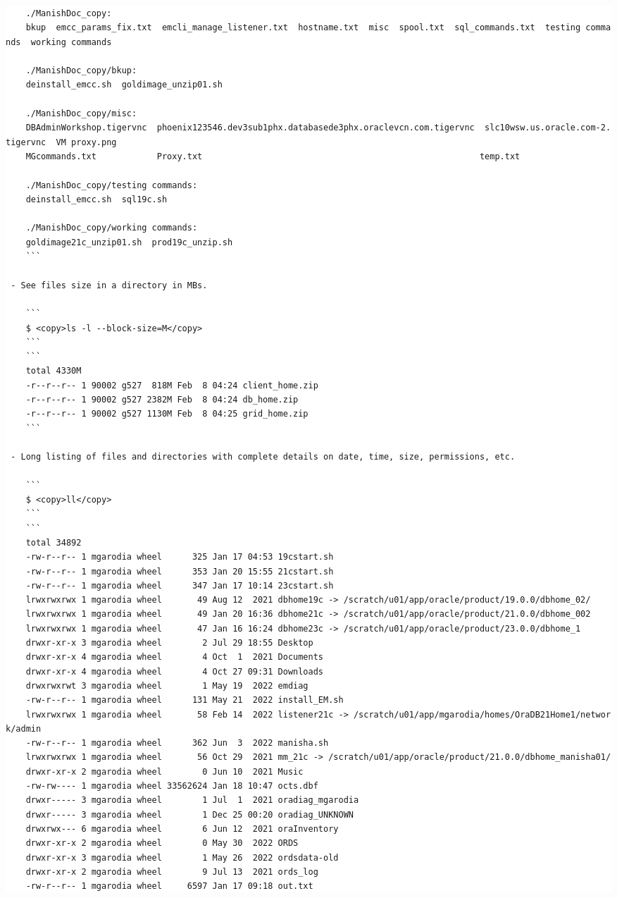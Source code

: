 		./ManishDoc_copy:
		bkup  emcc_params_fix.txt  emcli_manage_listener.txt  hostname.txt  misc  spool.txt  sql_commands.txt  testing commands  working commands

		./ManishDoc_copy/bkup:
		deinstall_emcc.sh  goldimage_unzip01.sh

		./ManishDoc_copy/misc:
		DBAdminWorkshop.tigervnc  phoenix123546.dev3sub1phx.databasede3phx.oraclevcn.com.tigervnc  slc10wsw.us.oracle.com-2.tigervnc  VM proxy.png
		MGcommands.txt            Proxy.txt                                                       temp.txt

		./ManishDoc_copy/testing commands:
		deinstall_emcc.sh  sql19c.sh

		./ManishDoc_copy/working commands:
		goldimage21c_unzip01.sh  prod19c_unzip.sh
		```

	 - See files size in a directory in MBs.

		```
		$ <copy>ls -l --block-size=M</copy>
		```
		```
		total 4330M
		-r--r--r-- 1 90002 g527  818M Feb  8 04:24 client_home.zip
		-r--r--r-- 1 90002 g527 2382M Feb  8 04:24 db_home.zip
		-r--r--r-- 1 90002 g527 1130M Feb  8 04:25 grid_home.zip
		```

	 - Long listing of files and directories with complete details on date, time, size, permissions, etc.

		```
		$ <copy>ll</copy>
		```
		```
		total 34892
		-rw-r--r-- 1 mgarodia wheel      325 Jan 17 04:53 19cstart.sh
		-rw-r--r-- 1 mgarodia wheel      353 Jan 20 15:55 21cstart.sh
		-rw-r--r-- 1 mgarodia wheel      347 Jan 17 10:14 23cstart.sh
		lrwxrwxrwx 1 mgarodia wheel       49 Aug 12  2021 dbhome19c -> /scratch/u01/app/oracle/product/19.0.0/dbhome_02/
		lrwxrwxrwx 1 mgarodia wheel       49 Jan 20 16:36 dbhome21c -> /scratch/u01/app/oracle/product/21.0.0/dbhome_002
		lrwxrwxrwx 1 mgarodia wheel       47 Jan 16 16:24 dbhome23c -> /scratch/u01/app/oracle/product/23.0.0/dbhome_1
		drwxr-xr-x 3 mgarodia wheel        2 Jul 29 18:55 Desktop
		drwxr-xr-x 4 mgarodia wheel        4 Oct  1  2021 Documents
		drwxr-xr-x 4 mgarodia wheel        4 Oct 27 09:31 Downloads
		drwxrwxrwt 3 mgarodia wheel        1 May 19  2022 emdiag
		-rw-r--r-- 1 mgarodia wheel      131 May 21  2022 install_EM.sh
		lrwxrwxrwx 1 mgarodia wheel       58 Feb 14  2022 listener21c -> /scratch/u01/app/mgarodia/homes/OraDB21Home1/network/admin
		-rw-r--r-- 1 mgarodia wheel      362 Jun  3  2022 manisha.sh
		lrwxrwxrwx 1 mgarodia wheel       56 Oct 29  2021 mm_21c -> /scratch/u01/app/oracle/product/21.0.0/dbhome_manisha01/
		drwxr-xr-x 2 mgarodia wheel        0 Jun 10  2021 Music
		-rw-rw---- 1 mgarodia wheel 33562624 Jan 18 10:47 octs.dbf
		drwxr----- 3 mgarodia wheel        1 Jul  1  2021 oradiag_mgarodia
		drwxr----- 3 mgarodia wheel        1 Dec 25 00:20 oradiag_UNKNOWN
		drwxrwx--- 6 mgarodia wheel        6 Jun 12  2021 oraInventory
		drwxr-xr-x 2 mgarodia wheel        0 May 30  2022 ORDS
		drwxr-xr-x 3 mgarodia wheel        1 May 26  2022 ordsdata-old
		drwxr-xr-x 2 mgarodia wheel        9 Jul 13  2021 ords_log
		-rw-r--r-- 1 mgarodia wheel     6597 Jan 17 09:18 out.txt